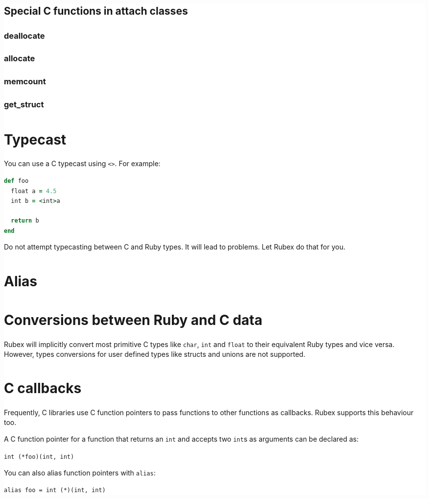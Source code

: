 ## Special C functions in attach classes

### deallocate

### allocate

### memcount

### get_struct

# Typecast

You can use a C typecast using `<>`. For example:
``` ruby
def foo
  float a = 4.5
  int b = <int>a

  return b
end
```

Do not attempt typecasting between C and Ruby types. It will lead to problems. Let Rubex do that for you.

# Alias

# Conversions between Ruby and C data

Rubex will implicitly convert most primitive C types like `char`, `int` and `float` to their equivalent Ruby types and vice versa. However, types conversions for user defined types like structs and unions are not supported.

# C callbacks

Frequently, C libraries use C function pointers to pass functions to other functions as callbacks. Rubex supports this behaviour too.

A C function pointer for a function that returns an `int` and accepts two `int`s as arguments can be declared as:
```
int (*foo)(int, int)
```

You can also alias function pointers with `alias`:
```
alias foo = int (*)(int, int)
```
